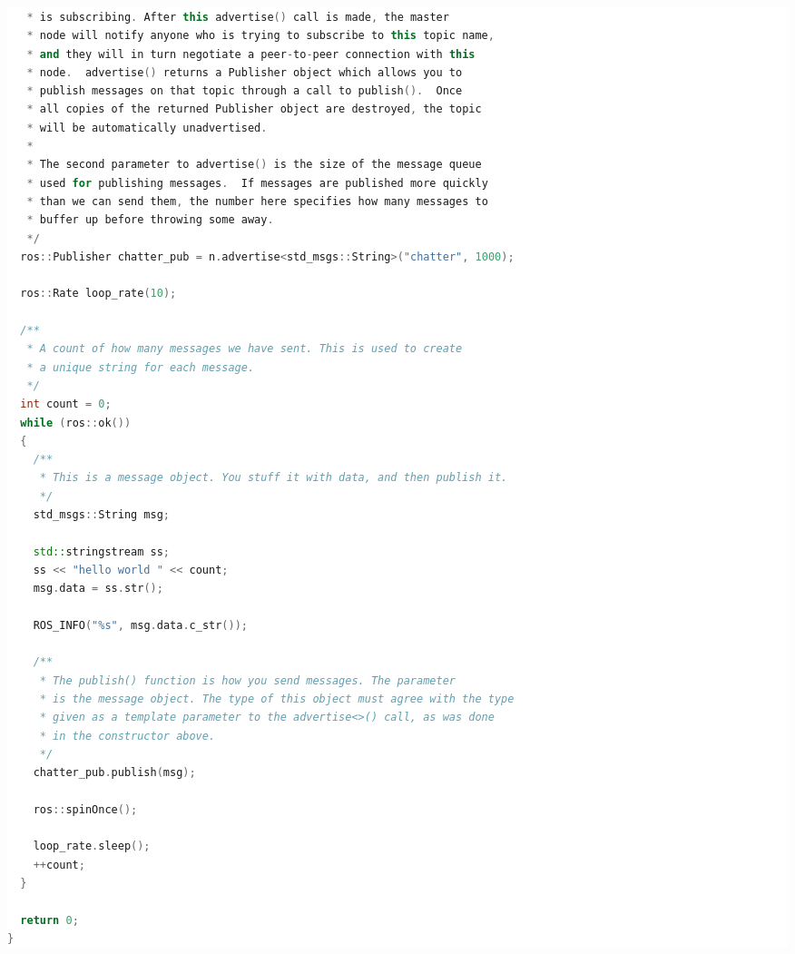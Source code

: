 ```C++
   * is subscribing. After this advertise() call is made, the master
   * node will notify anyone who is trying to subscribe to this topic name,
   * and they will in turn negotiate a peer-to-peer connection with this
   * node.  advertise() returns a Publisher object which allows you to
   * publish messages on that topic through a call to publish().  Once
   * all copies of the returned Publisher object are destroyed, the topic
   * will be automatically unadvertised.
   *
   * The second parameter to advertise() is the size of the message queue
   * used for publishing messages.  If messages are published more quickly
   * than we can send them, the number here specifies how many messages to
   * buffer up before throwing some away.
   */
  ros::Publisher chatter_pub = n.advertise<std_msgs::String>("chatter", 1000);

  ros::Rate loop_rate(10);

  /**
   * A count of how many messages we have sent. This is used to create
   * a unique string for each message.
   */
  int count = 0;
  while (ros::ok())
  {
    /**
     * This is a message object. You stuff it with data, and then publish it.
     */
    std_msgs::String msg;

    std::stringstream ss;
    ss << "hello world " << count;
    msg.data = ss.str();

    ROS_INFO("%s", msg.data.c_str());

    /**
     * The publish() function is how you send messages. The parameter
     * is the message object. The type of this object must agree with the type
     * given as a template parameter to the advertise<>() call, as was done
     * in the constructor above.
     */
    chatter_pub.publish(msg);

    ros::spinOnce();

    loop_rate.sleep();
    ++count;
  }

  return 0;
}
```
